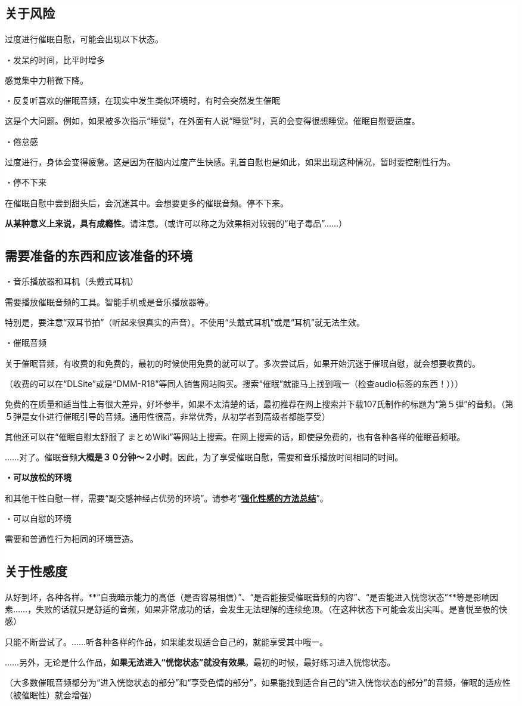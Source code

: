 ## 关于风险 [​](#关于风险)

过度进行催眠自慰，可能会出现以下状态。

・发呆的时间，比平时增多

感觉集中力稍微下降。

・反复听喜欢的催眠音频，在现实中发生类似环境时，有时会突然发生催眠

这是个大问题。例如，如果被多次指示“睡觉”，在外面有人说“睡觉”时，真的会变得很想睡觉。催眠自慰要适度。

・倦怠感

过度进行，身体会变得疲惫。这是因为在脑内过度产生快感。乳首自慰也是如此，如果出现这种情况，暂时要控制性行为。

・停不下来

在催眠自慰中尝到甜头后，会沉迷其中。会想要更多的催眠音频。停不下来。

**从某种意义上来说，具有成瘾性**。请注意。（或许可以称之为效果相对较弱的“电子毒品”……）

## 需要准备的东西和应该准备的环境 [​](#需要准备的东西和应该准备的环境)

・音乐播放器和耳机（头戴式耳机）

需要播放催眠音频的工具。智能手机或是音乐播放器等。

特别是，要注意“双耳节拍”（听起来很真实的声音）。不使用“头戴式耳机”或是“耳机”就无法生效。

・催眠音频

关于催眠音频，有收费的和免费的，最初的时候使用免费的就可以了。多次尝试后，如果开始沉迷于催眠自慰，就会想要收费的。

（收费的可以在“DLSite”或是“DMM-R18”等同人销售网站购买。搜索“催眠”就能马上找到哦ー（检查audio标签的东西！）））

免费的在质量和适当性上有很大差异，好坏参半，如果不太清楚的话，最初推荐在网上搜索并下载107氏制作的标题为“第５弾”的音频。（第５弾是女仆进行催眠引导的音频。通用性很高，非常优秀，从初学者到高级者都能享受）

其他还可以在“催眠自慰太舒服了 まとめWiki”等网站上搜索。在网上搜索的话，即使是免费的，也有各种各样的催眠音频哦。

……对了。催眠音频**大概是３０分钟～２小时**。因此，为了享受催眠自慰，需要和音乐播放时间相同的时间。

**・可以放松的环境**

和其他干性自慰一样，需要“副交感神经占优势的环境”。请参考“**[强化性感的方法总结](/h-life/nipple/jyouhou/page-19.html)**”。

・可以自慰的环境

需要和普通性行为相同的环境营造。

## 关于性感度 [​](#关于性感度)

从好到坏，各种各样。\*\*“自我暗示能力的高低（是否容易相信）”、“是否能接受催眠音频的内容”、“是否能进入恍惚状态”\*\*等是影响因素……，失败的话就只是舒适的音频，如果非常成功的话，会发生无法理解的连续绝顶。（在这种状态下可能会发出尖叫。是喜悦至极的快感）

只能不断尝试了。……听各种各样的作品，如果能发现适合自己的，就能享受其中哦ー。

……另外，无论是什么作品，**如果无法进入“恍惚状态”就没有效果**。最初的时候，最好练习进入恍惚状态。

（大多数催眠音频都分为“进入恍惚状态的部分”和“享受色情的部分”，如果能找到适合自己的“进入恍惚状态的部分”的音频，催眠的适应性（被催眠性）就会增强）
